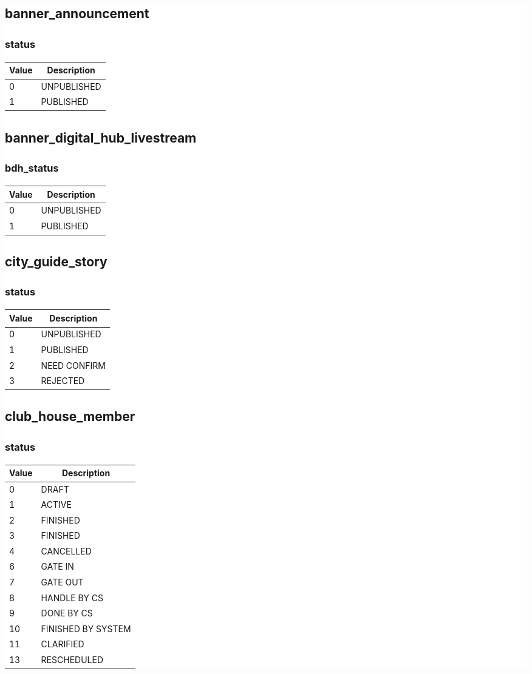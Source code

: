 ## banner_announcement

### status

| Value | Description |
| ----- | ----------- |
| 0     | UNPUBLISHED |
| 1     | PUBLISHED   |

## banner_digital_hub_livestream

### bdh_status

| Value | Description |
| ----- | ----------- |
| 0     | UNPUBLISHED |
| 1     | PUBLISHED   |

## city_guide_story

### status

| Value | Description  |
| ----- | ------------ |
| 0     | UNPUBLISHED  |
| 1     | PUBLISHED    |
| 2     | NEED CONFIRM |
| 3     | REJECTED     |

## club_house_member

### status

| Value | Description                    |
| ----- | ------------------------------ |
| 0     | DRAFT                          |
| 1     | ACTIVE                         |
| 2     | FINISHED                       |
| 3     | FINISHED                       |
| 4     | CANCELLED                      |
| 6     | GATE IN                        |
| 7     | GATE OUT                       |
| 8     | HANDLE BY CS                   |
| 9     | DONE BY CS                     |
| 10    | FINISHED BY SYSTEM             |
| 11    | CLARIFIED                      |
| 13    | RESCHEDULED                    |